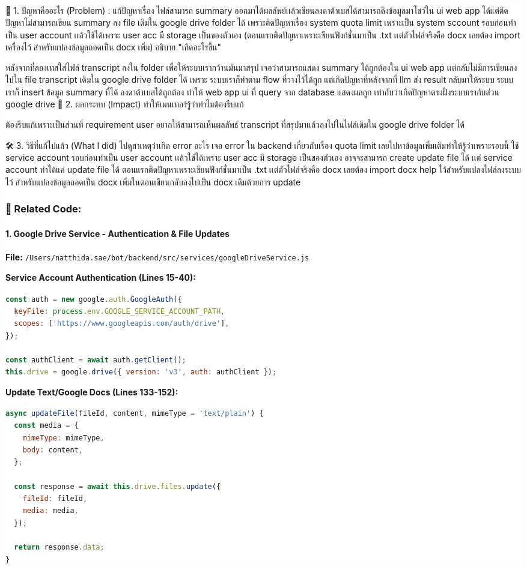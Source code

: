 

🧩 1. ปัญหาคืออะไร (Problem) : แก้ปัญหาเรื่อง ไฟล์สามารถ summary ออกมาได้ผลลัพย์เเล้วเขียนลงดาต้าเบสได้สามารถดึงข้อมูลมาโชว์ใน ui  web app ได้แต่ติดปัญหาไม่สามารถเขียน summary ลง file เดิมใน google drive folder ได้ เพราะติดปัญหาเรื่อง system quota limit เพราะเป็น system sccount รอบก่อนทำเป็น user account เเล้วใช้ได้เพราะ user acc มี storage เป็นของตัวเอง (ตอนแรกติดปัญหาเพราะเขียนฟังก์ชั่นมาเป็น .txt เเต่ตัวไฟล์จริงคือ docx เลยต้อง import เครื่องไว้ สำหรับแปลงข้อมูลถอดเป็น docx เพิ่ม)
อธิบาย "เกิดอะไรขึ้น"


หลังจากที่ลองเทสใส่ไฟล์ transcript ลงใน folder เพื่อให้ระบบเรากว้านมันมาสรุป เจอว่าสามารถแสดง summary ได้ถูกต้องใน ui web app เเต่กลับไม่มีการเขียนลงไปใน file transcript เดิมใน google drive folder ได้ เพราะ ระบบเราก็ทำตาม flow ที่วางไว้ได้ถูก แต่เกิดปัญหาที่หลังจากที่ llm ส่ง result กลับมาให้ระบบ ระบบเราก็ insert ข้อมูล summary ที่ได้ ลงดาต้าเบสได้ถูกต้อง ทำให้ web app ui ที่ query จาก database แสดงผลถูก เท่ากับว่าเกิดปัญหาตรงฝั่งระบบเรากับส่วน google drive 
🎯 2. ผลกระทบ (Impact)
ทำให้เมนเทอร์รู้ว่าทำไมต้องรีบแก้


ต้องรีบแก้เพราะเป็นส่วนที่ requirement  user อยากให้สามารถเห็นผลลัพธ์ transcript ที่สรุปมาเเล้วลงไปในไฟล์เดิมใน google drive folder ได้


🛠 3. วิธีที่แก้ไปแล้ว (What I did)
ไปดูสาเหตุว่าเกิด error อะไร เจอ error ใน backend เกี่ยวกับเรื่อง quota limit เลยไปหาข้อมูลเพิ่มเติมทำให้รู้ว่าเพราะรอบนี้ ใช้ service account รอบก่อนทำเป็น user account เเล้วใช้ได้เพราะ user acc มี storage เป็นของตัวเอง อาจจะสามารถ create update file ได้ เเต่ service account ทำได้แค่ update file ได้ ตอนแรกติดปัญหาเพราะเขียนฟังก์ชั่นมาเป็น .txt เเต่ตัวไฟล์จริงคือ docx เลยต้อง import docx help ไว้สำหรับแปลงไฟล์ลงระบบไว้ สำหรับแปลงข้อมูลถอดเป็น docx เพิ่มในตอนเขียนกลับลงไปเป็น docx เดิมด้วยการ update

### 📝 Related Code:

#### 1. Google Drive Service - Authentication & File Updates
**File:** `/Users/natthida.sae/bot/backend/src/services/googleDriveService.js`

**Service Account Authentication (Lines 15-40):**
```javascript
const auth = new google.auth.GoogleAuth({
  keyFile: process.env.GOOGLE_SERVICE_ACCOUNT_PATH,
  scopes: ['https://www.googleapis.com/auth/drive'],
});

const authClient = await auth.getClient();
this.drive = google.drive({ version: 'v3', auth: authClient });
```

**Update Text/Google Docs (Lines 133-152):**
```javascript
async updateFile(fileId, content, mimeType = 'text/plain') {
  const media = {
    mimeType: mimeType,
    body: content,
  };
  
  const response = await this.drive.files.update({
    fileId: fileId,
    media: media,
  });
  
  return response.data;
}
```
